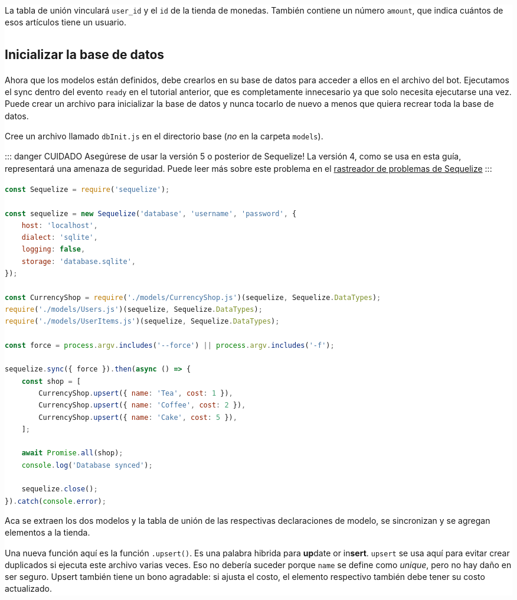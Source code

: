 La tabla de unión vinculará `user_id` y el `id` de la tienda de monedas. También contiene un número `amount`, que indica cuántos de esos artículos tiene un usuario.

## Inicializar la base de datos

Ahora que los modelos están definidos, debe crearlos en su base de datos para acceder a ellos en el archivo del bot. Ejecutamos el sync dentro del evento `ready` en el tutorial anterior, que es completamente innecesario ya que solo necesita ejecutarse una vez. Puede crear un archivo para inicializar la base de datos y nunca tocarlo de nuevo a menos que quiera recrear toda la base de datos.

Cree un archivo llamado `dbInit.js` en el directorio base (*no* en la carpeta `models`).

::: danger CUIDADO
Asegúrese de usar la versión 5 o posterior de Sequelize! La versión 4, como se usa en esta guía, representará una amenaza de seguridad. Puede leer más sobre este problema en el [rastreador de problemas de Sequelize](https://github.com/sequelize/sequelize/issues/7310)
:::

```js
const Sequelize = require('sequelize');

const sequelize = new Sequelize('database', 'username', 'password', {
	host: 'localhost',
	dialect: 'sqlite',
	logging: false,
	storage: 'database.sqlite',
});

const CurrencyShop = require('./models/CurrencyShop.js')(sequelize, Sequelize.DataTypes);
require('./models/Users.js')(sequelize, Sequelize.DataTypes);
require('./models/UserItems.js')(sequelize, Sequelize.DataTypes);

const force = process.argv.includes('--force') || process.argv.includes('-f');

sequelize.sync({ force }).then(async () => {
	const shop = [
		CurrencyShop.upsert({ name: 'Tea', cost: 1 }),
		CurrencyShop.upsert({ name: 'Coffee', cost: 2 }),
		CurrencyShop.upsert({ name: 'Cake', cost: 5 }),
	];

	await Promise.all(shop);
	console.log('Database synced');

	sequelize.close();
}).catch(console.error);
```

Aca se extraen los dos modelos y la tabla de unión de las respectivas declaraciones de modelo, se sincronizan y se agregan elementos a la tienda.

Una nueva función aquí es la función `.upsert()`. Es una palabra hibrida para **up**date or in**sert**. `upsert` se usa aquí para evitar crear duplicados si ejecuta este archivo varias veces. Eso no debería suceder porque `name` se define como *unique*, pero no hay daño en ser seguro. Upsert también tiene un bono agradable: si ajusta el costo, el elemento respectivo también debe tener su costo actualizado.
